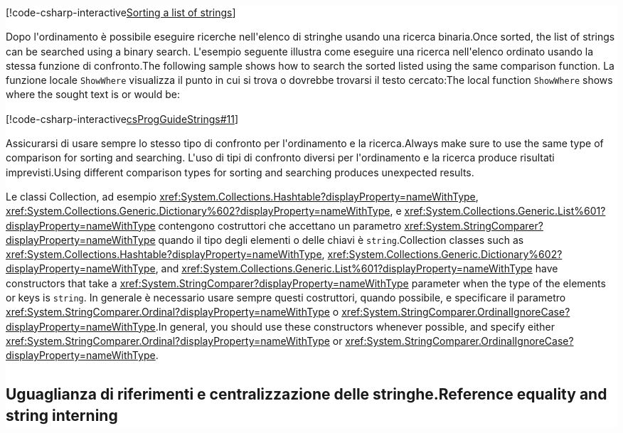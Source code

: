 [!code-csharp-interactive[Sorting a list of strings](../../../samples/snippets/csharp/how-to/strings/CompareStrings.cs#7)]

<span data-ttu-id="dea6b-176">Dopo l'ordinamento è possibile eseguire ricerche nell'elenco di stringhe usando una ricerca binaria.</span><span class="sxs-lookup"><span data-stu-id="dea6b-176">Once sorted, the list of strings can be searched using a binary search.</span></span> <span data-ttu-id="dea6b-177">L'esempio seguente illustra come eseguire una ricerca nell'elenco ordinato usando la stessa funzione di confronto.</span><span class="sxs-lookup"><span data-stu-id="dea6b-177">The following sample shows how to search the sorted listed using the same comparison function.</span></span> <span data-ttu-id="dea6b-178">La funzione locale `ShowWhere` visualizza il punto in cui si trova o dovrebbe trovarsi il testo cercato:</span><span class="sxs-lookup"><span data-stu-id="dea6b-178">The local function `ShowWhere` shows where the sought text is or would be:</span></span>

[!code-csharp-interactive[csProgGuideStrings#11](../../../samples/snippets/csharp/how-to/strings/CompareStrings.cs#8)]

<span data-ttu-id="dea6b-179">Assicurarsi di usare sempre lo stesso tipo di confronto per l'ordinamento e la ricerca.</span><span class="sxs-lookup"><span data-stu-id="dea6b-179">Always make sure to use the same type of comparison for sorting and searching.</span></span> <span data-ttu-id="dea6b-180">L'uso di tipi di confronto diversi per l'ordinamento e la ricerca produce risultati imprevisti.</span><span class="sxs-lookup"><span data-stu-id="dea6b-180">Using different comparison types for sorting and searching produces unexpected results.</span></span>

<span data-ttu-id="dea6b-181">Le classi Collection, ad esempio <xref:System.Collections.Hashtable?displayProperty=nameWithType>, <xref:System.Collections.Generic.Dictionary%602?displayProperty=nameWithType>, e <xref:System.Collections.Generic.List%601?displayProperty=nameWithType> contengono costruttori che accettano un parametro <xref:System.StringComparer?displayProperty=nameWithType> quando il tipo degli elementi o delle chiavi è `string`.</span><span class="sxs-lookup"><span data-stu-id="dea6b-181">Collection classes such as <xref:System.Collections.Hashtable?displayProperty=nameWithType>, <xref:System.Collections.Generic.Dictionary%602?displayProperty=nameWithType>, and <xref:System.Collections.Generic.List%601?displayProperty=nameWithType> have constructors that take a <xref:System.StringComparer?displayProperty=nameWithType> parameter when the type of the elements or keys is `string`.</span></span> <span data-ttu-id="dea6b-182">In generale è necessario usare sempre questi costruttori, quando possibile, e specificare il parametro <xref:System.StringComparer.Ordinal?displayProperty=nameWithType> o <xref:System.StringComparer.OrdinalIgnoreCase?displayProperty=nameWithType>.</span><span class="sxs-lookup"><span data-stu-id="dea6b-182">In general, you should use these constructors whenever possible, and specify either <xref:System.StringComparer.Ordinal?displayProperty=nameWithType> or <xref:System.StringComparer.OrdinalIgnoreCase?displayProperty=nameWithType>.</span></span>

## <a name="reference-equality-and-string-interning"></a><span data-ttu-id="dea6b-183">Uguaglianza di riferimenti e centralizzazione delle stringhe.</span><span class="sxs-lookup"><span data-stu-id="dea6b-183">Reference equality and string interning</span></span>
